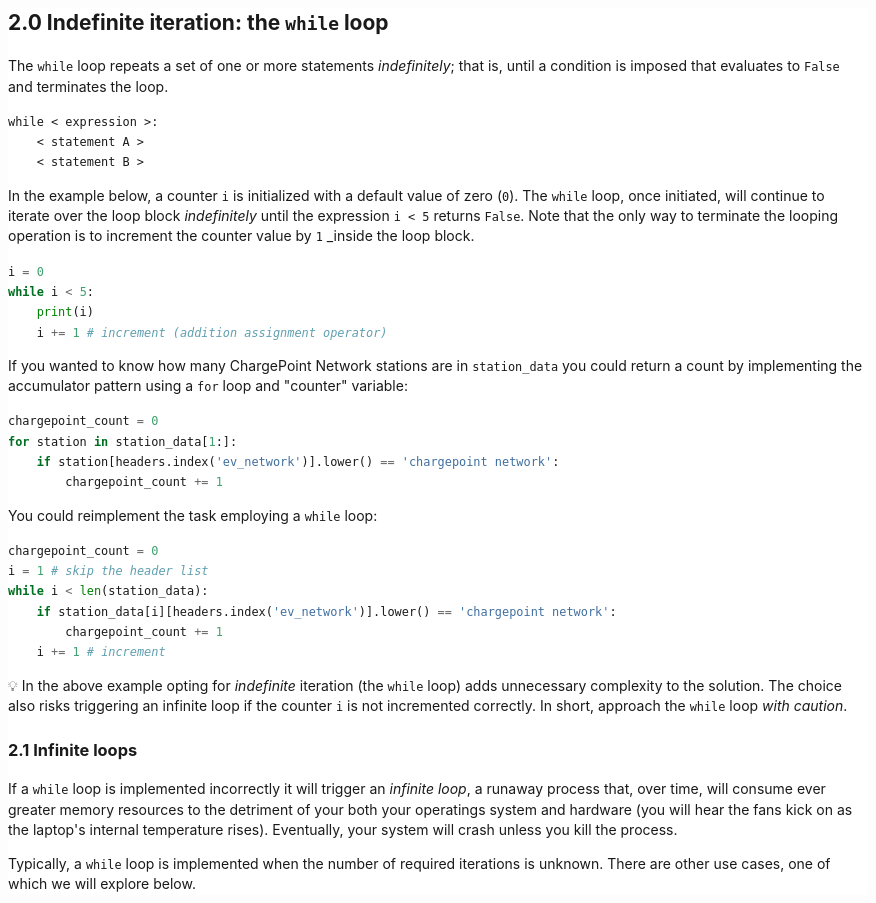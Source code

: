 ## 2.0 Indefinite iteration: the `while` loop

The `while` loop repeats a set of one or more statements _indefinitely_; that is, until a condition
is imposed that evaluates to `False` and terminates the loop.

```commandline
while < expression >:
    < statement A >
    < statement B >
```

In the example below, a counter `i` is initialized with a default value of zero (`0`). The `while`
loop, once initiated, will continue to iterate over the loop block _indefinitely_ until the
expression `i < 5` returns `False`. Note that the only way to terminate the looping operation is
to increment the counter value by `1` _inside the loop block.

```python
i = 0
while i < 5:
    print(i)
    i += 1 # increment (addition assignment operator)
```

If you wanted to know how many ChargePoint Network stations are in `station_data` you could
return a count by implementing the accumulator pattern using a `for` loop and "counter" variable:

```python
chargepoint_count = 0
for station in station_data[1:]:
    if station[headers.index('ev_network')].lower() == 'chargepoint network':
        chargepoint_count += 1
```

You could reimplement the task employing a `while` loop:

```python
chargepoint_count = 0
i = 1 # skip the header list
while i < len(station_data):
    if station_data[i][headers.index('ev_network')].lower() == 'chargepoint network':
        chargepoint_count += 1
    i += 1 # increment
```

:bulb: In the above example opting for _indefinite_ iteration (the `while` loop) adds unnecessary
complexity to the solution. The choice also risks triggering an infinite loop if the counter `i` is not incremented correctly. In short, approach the `while` loop _with caution_.

### 2.1 Infinite loops

If a `while` loop is implemented incorrectly it will trigger an _infinite loop_, a runaway process
that, over time, will consume ever greater memory resources to the detriment of your both your
operatings system and hardware (you will hear the fans kick on as the laptop's internal
temperature rises). Eventually, your system will crash unless you kill the process.

Typically, a `while` loop is implemented when the number of required iterations is unknown. There
are other use cases, one of which we will explore below.
